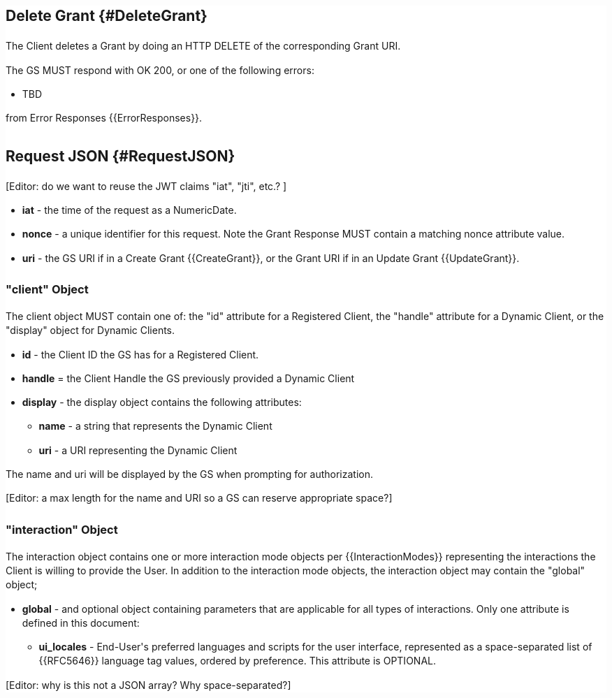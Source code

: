 
## Delete Grant {#DeleteGrant}


The Client deletes a Grant by doing an HTTP DELETE of the corresponding Grant URI.

The GS MUST respond with OK 200, or one of the following errors:

+ TBD

from Error Responses {{ErrorResponses}}.

## Request JSON {#RequestJSON}


\[Editor: do we want to reuse the JWT claims "iat", "jti", etc.? ]

+ **iat** - the time of the request as a NumericDate.

+ **nonce** - a unique identifier for this request. Note the Grant Response MUST contain a matching nonce attribute value.

+ **uri** - the GS URI if in a Create Grant {{CreateGrant}}, or the Grant URI if in an Update Grant {{UpdateGrant}}.


### "client" Object
The client object MUST contain one of: the "id" attribute for a Registered Client, the "handle" attribute for a Dynamic Client, or the "display" object for Dynamic Clients.

+ **id** - the Client ID the GS has for a Registered Client.

+ **handle** = the Client Handle the GS previously provided a Dynamic Client

+ **display** - the display object contains the following attributes:

    + **name** - a string that represents the Dynamic Client

    + **uri** - a URI representing the Dynamic Client 


The name and uri will be displayed by the GS when prompting for authorization.

\[Editor: a max length for the name and URI so a GS can reserve appropriate space?]

### "interaction" Object

The interaction object contains one or more interaction mode objects per {{InteractionModes}} representing the interactions the Client is willing to provide the User. In addition to the interaction mode objects, the interaction object may contain the "global" object;

+ **global** - and optional object containing parameters that are applicable for all types of interactions. Only one attribute is defined in this document:


    + **ui_locales** - End-User's preferred languages and scripts for the user interface, represented as a space-separated list of {{RFC5646}} language tag values, ordered by preference. This attribute is OPTIONAL.


\[Editor: why is this not a JSON array? Why space-separated?]
